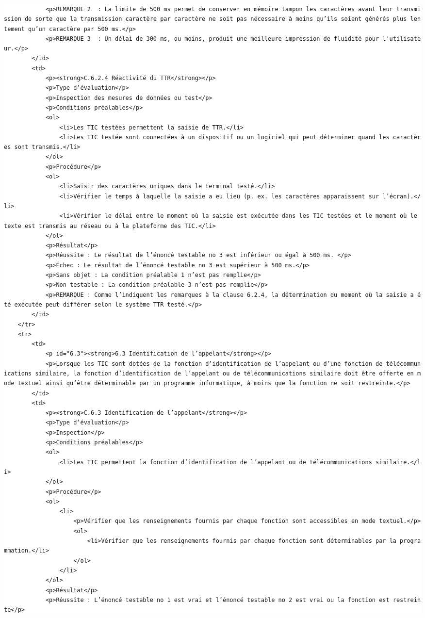 				<p>REMARQUE 2  : La limite de 500 ms permet de conserver en mémoire tampon les caractères avant leur transmission de sorte que la transmission caractère par caractère ne soit pas nécessaire à moins qu’ils soient générés plus lentement qu’un caractère par 500 ms.</p>
				<p>REMARQUE 3  : Un délai de 300 ms, ou moins, produit une meilleure impression de fluidité pour l'utilisateur.</p>
			</td>
			<td>
				<p><strong>C.6.2.4 Réactivité du TTR</strong></p>
				<p>Type d’évaluation</p>
				<p>Inspection des mesures de données ou test</p>
				<p>Conditions préalables</p>
				<ol>
					<li>Les TIC testées permettent la saisie de TTR.</li>
					<li>Les TIC testée sont connectées à un dispositif ou un logiciel qui peut déterminer quand les caractères sont transmis.</li>
				</ol>
				<p>Procédure</p>
				<ol>
					<li>Saisir des caractères uniques dans le terminal testé.</li>
					<li>Vérifier le temps à laquelle la saisie a eu lieu (p. ex. les caractères apparaissent sur l’écran).</li>
					<li>Vérifier le délai entre le moment où la saisie est exécutée dans les TIC testées et le moment où le texte est transmis au réseau ou à la plateforme des TIC.</li>
				</ol>
				<p>Résultat</p>
				<p>Réussite : Le résultat de l’énoncé testable no 3 est inférieur ou égal à 500 ms. </p>
				<p>Échec : Le résultat de l’énoncé testable no 3 est supérieur à 500 ms.</p>
				<p>Sans objet : La condition préalable 1 n’est pas remplie</p>
				<p>Non testable : La condition préalable 3 n’est pas remplie</p>
				<p>REMARQUE : Comme l’indiquent les remarques à la clause 6.2.4, la détermination du moment où la saisie a été exécutée peut différer selon le système TTR testé.</p>
			</td>
		</tr>
		<tr>
			<td>
				<p id="6.3"><strong>6.3 Identification de l’appelant</strong></p>
				<p>Lorsque les TIC sont dotées de la fonction d’identification de l’appelant ou d’une fonction de télécommunications similaire, la fonction d’identification de l’appelant ou de télécommunications similaire doit être offerte en mode textuel ainsi qu’être déterminable par un programme informatique, à moins que la fonction ne soit restreinte.</p>
			</td>
			<td>
				<p><strong>C.6.3 Identification de l’appelant</strong></p>
				<p>Type d’évaluation</p>
				<p>Inspection</p>
				<p>Conditions préalables</p>
				<ol>
					<li>Les TIC permettent la fonction d’identification de l’appelant ou de télécommunications similaire.</li>
				</ol>
				<p>Procédure</p>
				<ol>
					<li>
						<p>Vérifier que les renseignements fournis par chaque fonction sont accessibles en mode textuel.</p>
						<ol>
							<li>Vérifier que les renseignements fournis par chaque fonction sont déterminables par la programmation.</li>
						</ol>
					</li>
				</ol>
				<p>Résultat</p>
				<p>Réussite : L’énoncé testable no 1 est vrai et l’énoncé testable no 2 est vrai ou la fonction est restreinte</p>